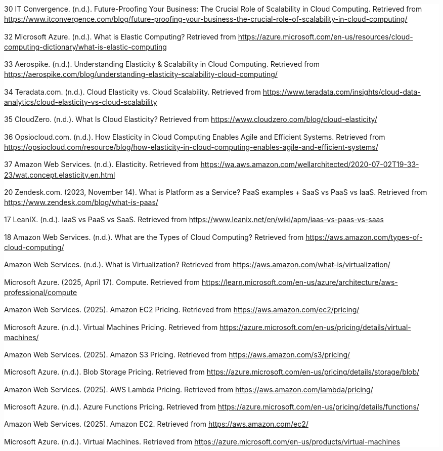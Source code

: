 30 IT Convergence. (n.d.). Future-Proofing Your Business: The Crucial Role of Scalability in Cloud Computing. Retrieved from <https://www.itconvergence.com/blog/future-proofing-your-business-the-crucial-role-of-scalability-in-cloud-computing/>

32 Microsoft Azure. (n.d.). What is Elastic Computing? Retrieved from <https://azure.microsoft.com/en-us/resources/cloud-computing-dictionary/what-is-elastic-computing>

33 Aerospike. (n.d.). Understanding Elasticity & Scalability in Cloud Computing. Retrieved from <https://aerospike.com/blog/understanding-elasticity-scalability-cloud-computing/>

34 Teradata.com. (n.d.). Cloud Elasticity vs. Cloud Scalability. Retrieved from <https://www.teradata.com/insights/cloud-data-analytics/cloud-elasticity-vs-cloud-scalability>

35 CloudZero. (n.d.). What Is Cloud Elasticity? Retrieved from <https://www.cloudzero.com/blog/cloud-elasticity/>

36 Opsiocloud.com. (n.d.). How Elasticity in Cloud Computing Enables Agile and Efficient Systems. Retrieved from <https://opsiocloud.com/resource/blog/how-elasticity-in-cloud-computing-enables-agile-and-efficient-systems/>

37 Amazon Web Services. (n.d.). Elasticity. Retrieved from <https://wa.aws.amazon.com/wellarchitected/2020-07-02T19-33-23/wat.concept.elasticity.en.html>

20 Zendesk.com. (2023, November 14). What is Platform as a Service? PaaS examples + SaaS vs PaaS vs IaaS. Retrieved from <https://www.zendesk.com/blog/what-is-paas/>

17 LeanIX. (n.d.). IaaS vs PaaS vs SaaS. Retrieved from <https://www.leanix.net/en/wiki/apm/iaas-vs-paas-vs-saas>

18 Amazon Web Services. (n.d.). What are the Types of Cloud Computing? Retrieved from <https://aws.amazon.com/types-of-cloud-computing/>

Amazon Web Services. (n.d.). What is Virtualization? Retrieved from <https://aws.amazon.com/what-is/virtualization/>

Microsoft Azure. (2025, April 17). Compute. Retrieved from <https://learn.microsoft.com/en-us/azure/architecture/aws-professional/compute>

Amazon Web Services. (2025). Amazon EC2 Pricing. Retrieved from <https://aws.amazon.com/ec2/pricing/>

Microsoft Azure. (n.d.). Virtual Machines Pricing. Retrieved from <https://azure.microsoft.com/en-us/pricing/details/virtual-machines/>

Amazon Web Services. (2025). Amazon S3 Pricing. Retrieved from <https://aws.amazon.com/s3/pricing/>

Microsoft Azure. (n.d.). Blob Storage Pricing. Retrieved from <https://azure.microsoft.com/en-us/pricing/details/storage/blob/>

Amazon Web Services. (2025). AWS Lambda Pricing. Retrieved from <https://aws.amazon.com/lambda/pricing/>

Microsoft Azure. (n.d.). Azure Functions Pricing. Retrieved from <https://azure.microsoft.com/en-us/pricing/details/functions/>

Amazon Web Services. (2025). Amazon EC2. Retrieved from <https://aws.amazon.com/ec2/>

Microsoft Azure. (n.d.). Virtual Machines. Retrieved from <https://azure.microsoft.com/en-us/products/virtual-machines>
